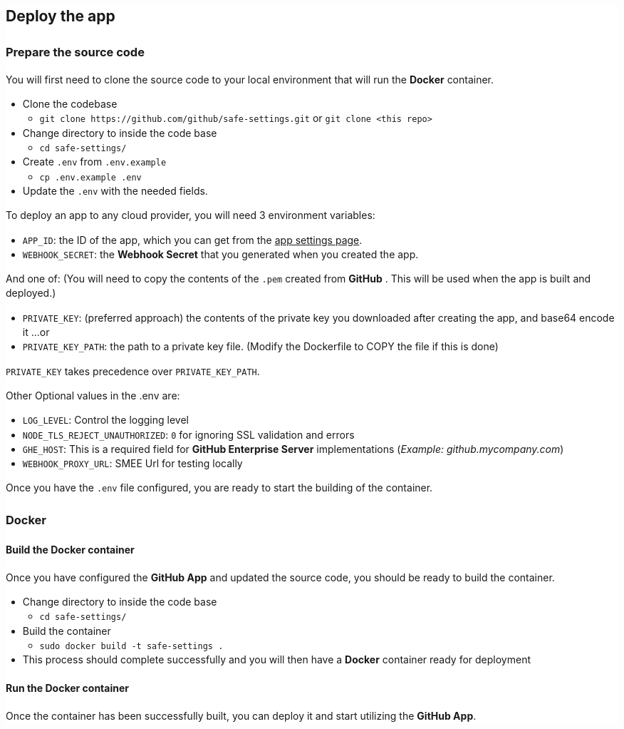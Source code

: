 ## Deploy the app

### Prepare the source code
You will first need to clone the source code to your local environment that will run the **Docker** container.
- Clone the codebase
  - `git clone https://github.com/github/safe-settings.git` or `git clone <this repo>`
- Change directory to inside the code base
  - `cd safe-settings/`
- Create `.env` from `.env.example`
  - `cp .env.example .env`
- Update the `.env` with the needed fields.

To deploy an app to any cloud provider, you will need 3 environment variables:

- `APP_ID`: the ID of the app, which you can get from the [app settings page](https://github.com/settings/apps).
- `WEBHOOK_SECRET`: the **Webhook Secret** that you generated when you created the app.

And one of:
(You will need to copy the contents of the `.pem` created from **GitHub** . This will be used when the app is built and deployed.)
- `PRIVATE_KEY`: (preferred approach) the contents of the private key you downloaded after creating the app, and base64 encode it ...or
- `PRIVATE_KEY_PATH`: the path to a private key file. (Modify the Dockerfile to COPY the file if this is done)

`PRIVATE_KEY` takes precedence over `PRIVATE_KEY_PATH`.

Other Optional values in the .env are:    
- `LOG_LEVEL`: Control the logging level
- `NODE_TLS_REJECT_UNAUTHORIZED`: `0` for ignoring SSL validation and errors
- `GHE_HOST`: This is a required field for **GitHub Enterprise Server** implementations (_Example: github.mycompany.com_)
- `WEBHOOK_PROXY_URL`:  SMEE Url for testing locally

Once you have the `.env` file configured, you are ready to start the building of the container.

### Docker
#### Build the Docker container
Once you have configured the **GitHub App** and updated the source code, you should be ready to build the container.
- Change directory to inside the code base
  - `cd safe-settings/`
- Build the container
  - `sudo docker build -t safe-settings .`
- This process should complete successfully and you will then have a **Docker** container ready for deployment

#### Run the Docker container
Once the container has been successfully built, you can deploy it and start utilizing the **GitHub App**.
